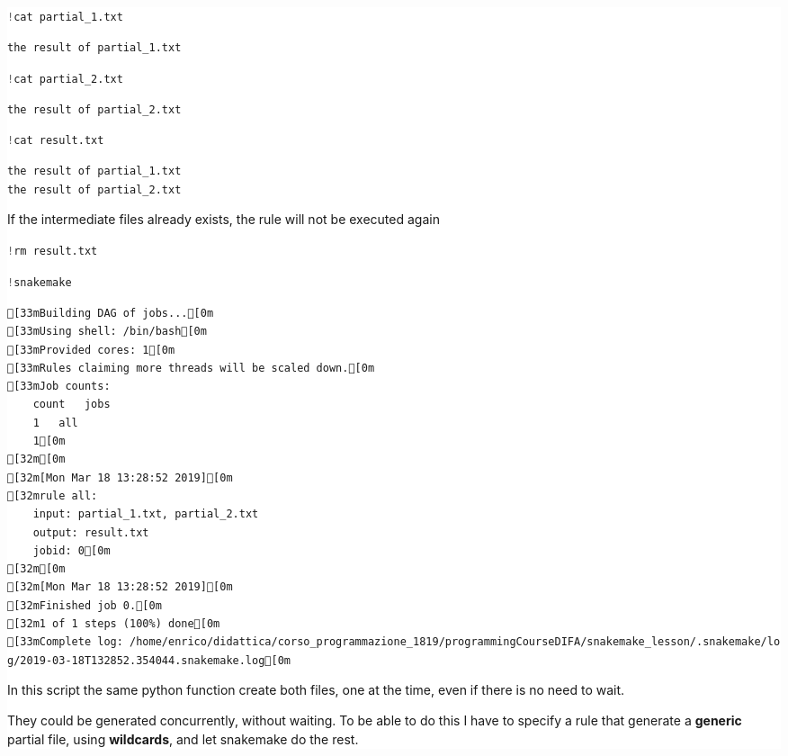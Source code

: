```python
!cat partial_1.txt
```

    the result of partial_1.txt



```python
!cat partial_2.txt
```

    the result of partial_2.txt



```python
!cat result.txt
```

    the result of partial_1.txt
    the result of partial_2.txt


If the intermediate files already exists, the rule will not be executed again


```python
!rm result.txt
```


```python
!snakemake
```

    [33mBuilding DAG of jobs...[0m
    [33mUsing shell: /bin/bash[0m
    [33mProvided cores: 1[0m
    [33mRules claiming more threads will be scaled down.[0m
    [33mJob counts:
    	count	jobs
    	1	all
    	1[0m
    [32m[0m
    [32m[Mon Mar 18 13:28:52 2019][0m
    [32mrule all:
        input: partial_1.txt, partial_2.txt
        output: result.txt
        jobid: 0[0m
    [32m[0m
    [32m[Mon Mar 18 13:28:52 2019][0m
    [32mFinished job 0.[0m
    [32m1 of 1 steps (100%) done[0m
    [33mComplete log: /home/enrico/didattica/corso_programmazione_1819/programmingCourseDIFA/snakemake_lesson/.snakemake/log/2019-03-18T132852.354044.snakemake.log[0m


In this script the same python function create both files, one at the time, even if there is no need to wait.

They could be generated concurrently, without waiting.
To be able to do this I have to specify a rule that generate a **generic** partial file, using **wildcards**, and let snakemake do the rest.
